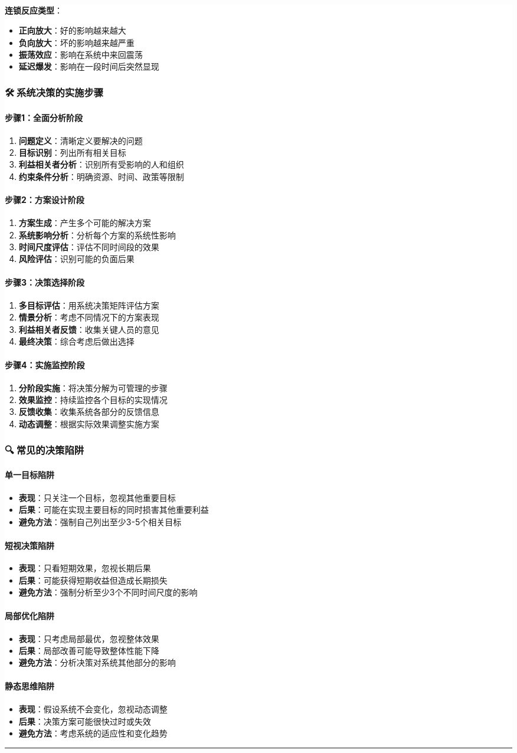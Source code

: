 **连锁反应类型**：
- **正向放大**：好的影响越来越大
- **负向放大**：坏的影响越来越严重
- **振荡效应**：影响在系统中来回震荡
- **延迟爆发**：影响在一段时间后突然显现

### 🛠️ 系统决策的实施步骤

#### **步骤1：全面分析阶段**
1. **问题定义**：清晰定义要解决的问题
2. **目标识别**：列出所有相关目标
3. **利益相关者分析**：识别所有受影响的人和组织
4. **约束条件分析**：明确资源、时间、政策等限制

#### **步骤2：方案设计阶段**
1. **方案生成**：产生多个可能的解决方案
2. **系统影响分析**：分析每个方案的系统性影响
3. **时间尺度评估**：评估不同时间段的效果
4. **风险评估**：识别可能的负面后果

#### **步骤3：决策选择阶段**
1. **多目标评估**：用系统决策矩阵评估方案
2. **情景分析**：考虑不同情况下的方案表现
3. **利益相关者反馈**：收集关键人员的意见
4. **最终决策**：综合考虑后做出选择

#### **步骤4：实施监控阶段**
1. **分阶段实施**：将决策分解为可管理的步骤
2. **效果监控**：持续监控各个目标的实现情况
3. **反馈收集**：收集系统各部分的反馈信息
4. **动态调整**：根据实际效果调整实施方案

### 🔍 常见的决策陷阱

#### **单一目标陷阱**
- **表现**：只关注一个目标，忽视其他重要目标
- **后果**：可能在实现主要目标的同时损害其他重要利益
- **避免方法**：强制自己列出至少3-5个相关目标

#### **短视决策陷阱**
- **表现**：只看短期效果，忽视长期后果
- **后果**：可能获得短期收益但造成长期损失
- **避免方法**：强制分析至少3个不同时间尺度的影响

#### **局部优化陷阱**
- **表现**：只考虑局部最优，忽视整体效果
- **后果**：局部改善可能导致整体性能下降
- **避免方法**：分析决策对系统其他部分的影响

#### **静态思维陷阱**
- **表现**：假设系统不会变化，忽视动态调整
- **后果**：决策方案可能很快过时或失效
- **避免方法**：考虑系统的适应性和变化趋势

---